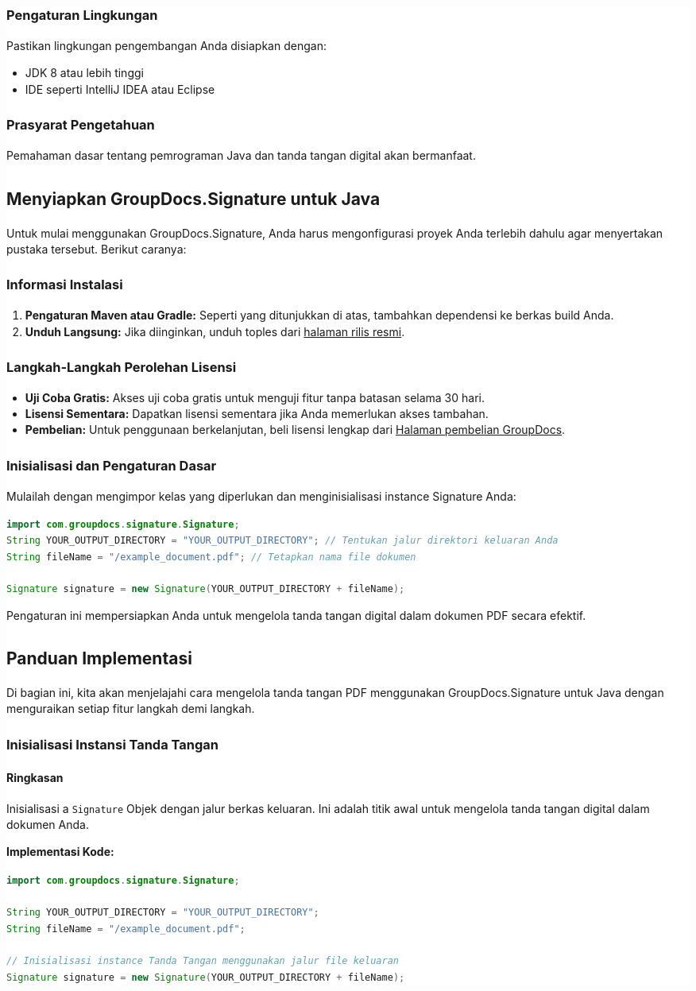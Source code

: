### Pengaturan Lingkungan
Pastikan lingkungan pengembangan Anda disiapkan dengan:
- JDK 8 atau lebih tinggi
- IDE seperti IntelliJ IDEA atau Eclipse

### Prasyarat Pengetahuan
Pemahaman dasar tentang pemrograman Java dan tanda tangan digital akan bermanfaat.

## Menyiapkan GroupDocs.Signature untuk Java
Untuk mulai menggunakan GroupDocs.Signature, Anda harus mengonfigurasi proyek Anda terlebih dahulu agar menyertakan pustaka tersebut. Berikut caranya:

### Informasi Instalasi
1. **Pengaturan Maven atau Gradle:** Seperti yang ditunjukkan di atas, tambahkan dependensi ke berkas build Anda.
2. **Unduh Langsung:** Jika diinginkan, unduh toples dari [halaman rilis resmi](https://releases.groupdocs.com/signature/java/).

### Langkah-Langkah Perolehan Lisensi
- **Uji Coba Gratis:** Akses uji coba gratis untuk menguji fitur tanpa batasan selama 30 hari.
- **Lisensi Sementara:** Dapatkan lisensi sementara jika Anda memerlukan akses tambahan.
- **Pembelian:** Untuk penggunaan berkelanjutan, beli lisensi lengkap dari [Halaman pembelian GroupDocs](https://purchase.groupdocs.com/buy).

### Inisialisasi dan Pengaturan Dasar
Mulailah dengan mengimpor kelas yang diperlukan dan menginisialisasi instance Signature Anda:

```java
import com.groupdocs.signature.Signature;
String YOUR_OUTPUT_DIRECTORY = "YOUR_OUTPUT_DIRECTORY"; // Tentukan jalur direktori keluaran Anda
String fileName = "/example_document.pdf"; // Tetapkan nama file dokumen

Signature signature = new Signature(YOUR_OUTPUT_DIRECTORY + fileName);
```

Pengaturan ini mempersiapkan Anda untuk mengelola tanda tangan digital dalam dokumen PDF secara efektif.

## Panduan Implementasi
Di bagian ini, kita akan menjelajahi cara mengelola tanda tangan PDF menggunakan GroupDocs.Signature untuk Java dengan menguraikan setiap fitur langkah demi langkah.

### Inisialisasi Instansi Tanda Tangan
#### Ringkasan
Inisialisasi a `Signature` Objek dengan jalur berkas keluaran. Ini adalah titik awal untuk mengelola tanda tangan digital dalam dokumen Anda.

**Implementasi Kode:**

```java
import com.groupdocs.signature.Signature;

String YOUR_OUTPUT_DIRECTORY = "YOUR_OUTPUT_DIRECTORY";
String fileName = "/example_document.pdf";

// Inisialisasi instance Tanda Tangan menggunakan jalur file keluaran
Signature signature = new Signature(YOUR_OUTPUT_DIRECTORY + fileName);
```
